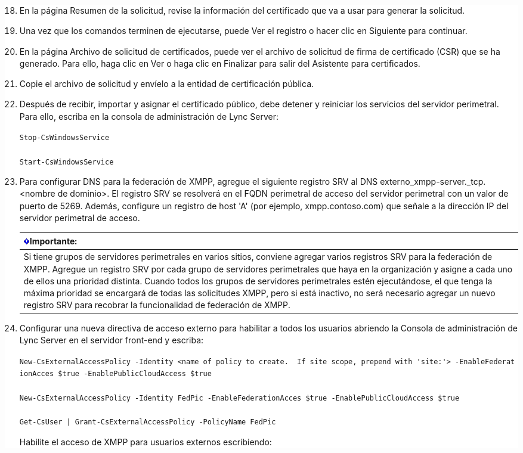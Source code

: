 
18. En la página Resumen de la solicitud, revise la información del certificado que va a usar para generar la solicitud.

19. Una vez que los comandos terminen de ejecutarse, puede Ver el registro o hacer clic en Siguiente para continuar.

20. En la página Archivo de solicitud de certificados, puede ver el archivo de solicitud de firma de certificado (CSR) que se ha generado. Para ello, haga clic en Ver o haga clic en Finalizar para salir del Asistente para certificados.

21. Copie el archivo de solicitud y envíelo a la entidad de certificación pública.

22. Después de recibir, importar y asignar el certificado público, debe detener y reiniciar los servicios del servidor perimetral. Para ello, escriba en la consola de administración de Lync Server:
    
        Stop-CsWindowsService
    
        Start-CsWindowsService

23. Para configurar DNS para la federación de XMPP, agregue el siguiente registro SRV al DNS externo\_xmpp-server.\_tcp.\<nombre de dominio\>. El registro SRV se resolverá en el FQDN perimetral de acceso del servidor perimetral con un valor de puerto de 5269. Además, configure un registro de host 'A' (por ejemplo, xmpp.contoso.com) que señale a la dirección IP del servidor perimetral de acceso.
    
    <table>
    <thead>
    <tr class="header">
    <th><img src="images/Gg425917.important(OCS.15).gif" title="important" alt="important" />Importante:</th>
    </tr>
    </thead>
    <tbody>
    <tr class="odd">
    <td>Si tiene grupos de servidores perimetrales en varios sitios, conviene agregar varios registros SRV para la federación de XMPP. Agregue un registro SRV por cada grupo de servidores perimetrales que haya en la organización y asigne a cada uno de ellos una prioridad distinta. Cuando todos los grupos de servidores perimetrales estén ejecutándose, el que tenga la máxima prioridad se encargará de todas las solicitudes XMPP, pero si está inactivo, no será necesario agregar un nuevo registro SRV para recobrar la funcionalidad de federación de XMPP.</td>
    </tr>
    </tbody>
    </table>


24. Configurar una nueva directiva de acceso externo para habilitar a todos los usuarios abriendo la Consola de administración de Lync Server en el servidor front-end y escriba:
    
        New-CsExternalAccessPolicy -Identity <name of policy to create.  If site scope, prepend with 'site:'> -EnableFederationAcces $true -EnablePublicCloudAccess $true
    
        New-CsExternalAccessPolicy -Identity FedPic -EnableFederationAcces $true -EnablePublicCloudAccess $true
    
        Get-CsUser | Grant-CsExternalAccessPolicy -PolicyName FedPic
    
    Habilite el acceso de XMPP para usuarios externos escribiendo:
    